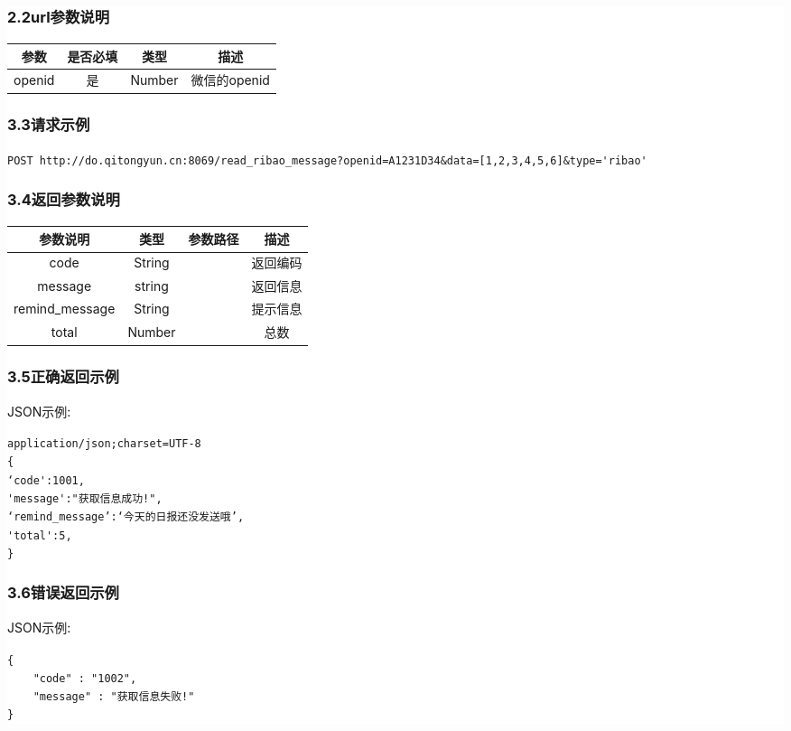### 2.2url参数说明



| **参数** | **是否必填** | **类型** |   **描述**   |
| :------: | :----------: | :------: | :----------: |
|  openid  |      是      |  Number  | 微信的openid |



### 3.3请求示例

```
POST http://do.qitongyun.cn:8069/read_ribao_message?openid=A1231D34&data=[1,2,3,4,5,6]&type='ribao'
```



### 3.4返回参数说明

|  **参数说明**  | **类型** | **参数路径** | **描述** |
| :------------: | :------: | :----------: | :------: |
|      code      |  String  |              | 返回编码 |
|    message     |  string  |              | 返回信息 |
| remind_message |  String  |              | 提示信息 |
|     total      |  Number  |              |   总数   |

### 3.5正确返回示例

JSON示例: 

```
application/json;charset=UTF-8
{
‘code':1001,
'message':"获取信息成功!",
‘remind_message’:‘今天的日报还没发送哦’,
'total':5,
}
```

### 3.6错误返回示例

JSON示例: 

```
{
	"code" : "1002",
	"message" : "获取信息失败!"
} 
```


